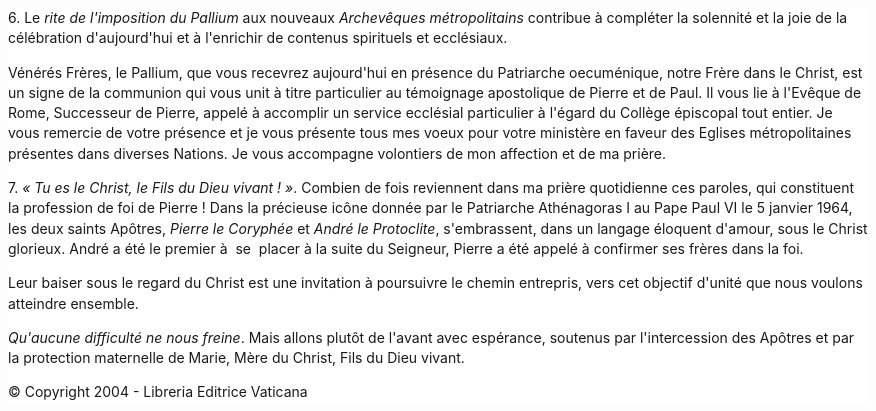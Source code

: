 6. Le *rite de l'imposition du Pallium* aux nouveaux *Archevêques métropolitains* contribue à compléter la solennité et la joie de la célébration d'aujourd'hui et à l'enrichir de contenus spirituels et ecclésiaux.

Vénérés Frères, le Pallium, que vous recevrez aujourd'hui en présence du Patriarche oecuménique, notre Frère dans le Christ, est un signe de la communion qui vous unit à titre particulier au témoignage apostolique de Pierre et de Paul. Il vous lie à l'Evêque de Rome, Successeur de Pierre, appelé à accomplir un service ecclésial particulier à l'égard du Collège épiscopal tout entier. Je vous remercie de votre présence et je vous présente tous mes voeux pour votre ministère en faveur des Eglises métropolitaines présentes dans diverses Nations. Je vous accompagne volontiers de mon affection et de ma prière.

7. *« *Tu es le Christ, le Fils du Dieu vivant !* »*. Combien de fois reviennent dans ma prière quotidienne ces paroles, qui constituent la profession de foi de Pierre ! Dans la précieuse icône donnée par le Patriarche Athénagoras I au Pape Paul VI le 5 janvier 1964, les deux saints Apôtres, *Pierre le Coryphée* et *André le Protoclite*, s'embrassent, dans un langage éloquent d'amour, sous le Christ glorieux. André a été le premier à  se  placer à la suite du Seigneur, Pierre a été appelé à confirmer ses frères dans la foi.

Leur baiser sous le regard du Christ est une invitation à poursuivre le chemin entrepris, vers cet objectif d'unité que nous voulons atteindre ensemble.

*Qu'aucune difficulté ne nous freine*. Mais allons plutôt de l'avant avec espérance, soutenus par l'intercession des Apôtres et par la protection maternelle de Marie, Mère du Christ, Fils du Dieu vivant.

© Copyright 2004 - Libreria Editrice Vaticana